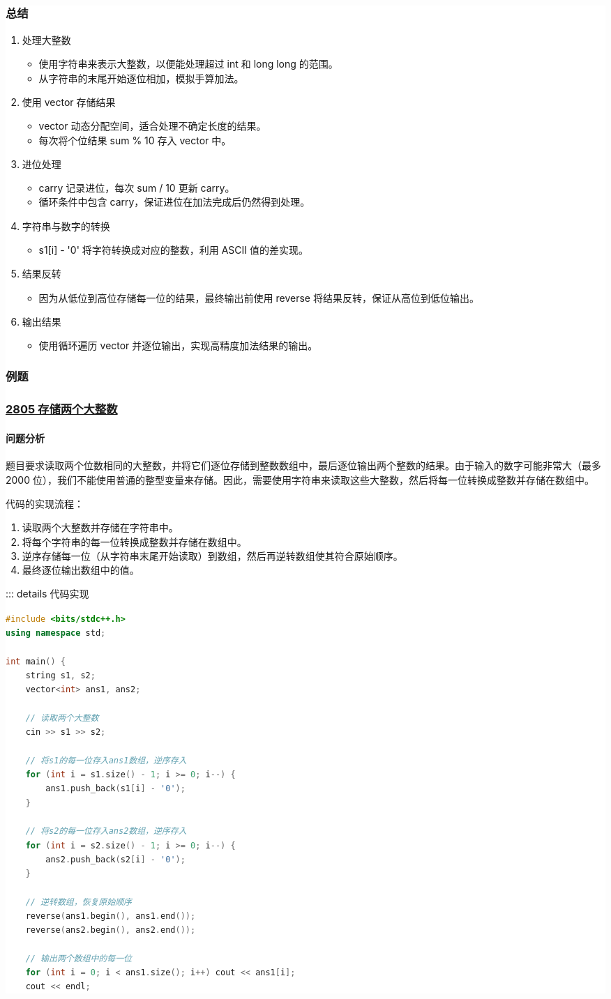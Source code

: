 ### 总结

1. 处理大整数
   - 使用字符串来表示大整数，以便能处理超过 int 和 long long 的范围。
   - 从字符串的末尾开始逐位相加，模拟手算加法。

2. 使用 vector 存储结果
   - vector 动态分配空间，适合处理不确定长度的结果。
   - 每次将个位结果 sum % 10 存入 vector 中。

3. 进位处理
   - carry 记录进位，每次 sum / 10 更新 carry。
   - 循环条件中包含 carry，保证进位在加法完成后仍然得到处理。

4. 字符串与数字的转换
   - s1[i] - '0' 将字符转换成对应的整数，利用 ASCII 值的差实现。

5. 结果反转
   - 因为从低位到高位存储每一位的结果，最终输出前使用 reverse 将结果反转，保证从高位到低位输出。

6. 输出结果
   - 使用循环遍历 vector 并逐位输出，实现高精度加法结果的输出。

### 例题

### [2805 存储两个大整数](https://oj.aicoders.cn/problem/2805)

#### 问题分析
题目要求读取两个位数相同的大整数，并将它们逐位存储到整数数组中，最后逐位输出两个整数的结果。由于输入的数字可能非常大（最多 2000 位），我们不能使用普通的整型变量来存储。因此，需要使用字符串来读取这些大整数，然后将每一位转换成整数并存储在数组中。

代码的实现流程：
1. 读取两个大整数并存储在字符串中。
2. 将每个字符串的每一位转换成整数并存储在数组中。
3. 逆序存储每一位（从字符串末尾开始读取）到数组，然后再逆转数组使其符合原始顺序。
4. 最终逐位输出数组中的值。

::: details 代码实现
```cpp
#include <bits/stdc++.h>
using namespace std;

int main() {
    string s1, s2;
    vector<int> ans1, ans2;

    // 读取两个大整数
    cin >> s1 >> s2;

    // 将s1的每一位存入ans1数组，逆序存入
    for (int i = s1.size() - 1; i >= 0; i--) {
        ans1.push_back(s1[i] - '0');
    }

    // 将s2的每一位存入ans2数组，逆序存入
    for (int i = s2.size() - 1; i >= 0; i--) {
        ans2.push_back(s2[i] - '0');
    }

    // 逆转数组，恢复原始顺序
    reverse(ans1.begin(), ans1.end());
    reverse(ans2.begin(), ans2.end());

    // 输出两个数组中的每一位
    for (int i = 0; i < ans1.size(); i++) cout << ans1[i];
    cout << endl;
```